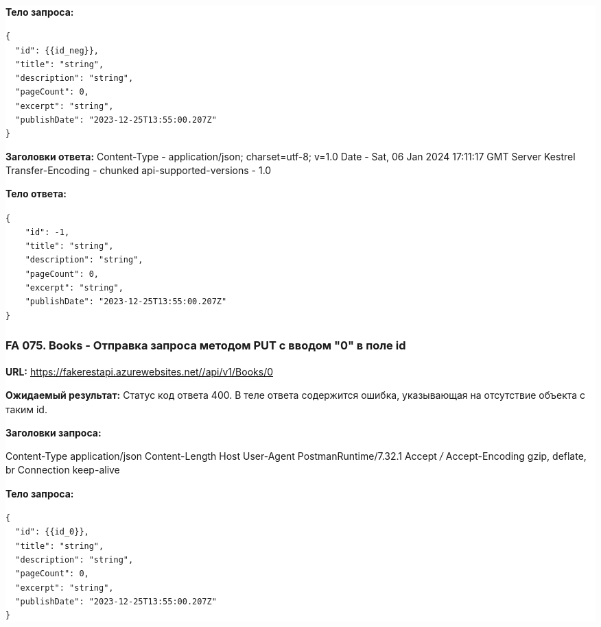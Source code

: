 **Тело запроса:** 

```
{
  "id": {{id_neg}},
  "title": "string",
  "description": "string",
  "pageCount": 0,
  "excerpt": "string",
  "publishDate": "2023-12-25T13:55:00.207Z"
}
```

**Заголовки ответа:** 
Content-Type - application/json; charset=utf-8; v=1.0
Date - Sat, 06 Jan 2024 17:11:17 GMT
Server Kestrel
Transfer-Encoding - chunked
api-supported-versions - 1.0  

**Тело ответа:** 

```
{
    "id": -1,
    "title": "string",
    "description": "string",
    "pageCount": 0,
    "excerpt": "string",
    "publishDate": "2023-12-25T13:55:00.207Z"
}
``` 
### FA 075. Books - Отправка запроса методом PUT с вводом "0" в поле id   
**URL:** https://fakerestapi.azurewebsites.net//api/v1/Books/0

**Ожидаемый результат:** Статус код ответа 400.  В теле ответа содержится ошибка, указывающая на отсутствие объекта с таким id.

**Заголовки запроса:** 

Content-Type application/json
Content-Length <calculated when request is sent>
Host <calculated when request is sent>
User-Agent PostmanRuntime/7.32.1
Accept */*
Accept-Encoding gzip, deflate, br
Connection keep-alive

**Тело запроса:** 

```
{
  "id": {{id_0}},
  "title": "string",
  "description": "string",
  "pageCount": 0,
  "excerpt": "string",
  "publishDate": "2023-12-25T13:55:00.207Z"
}
```
